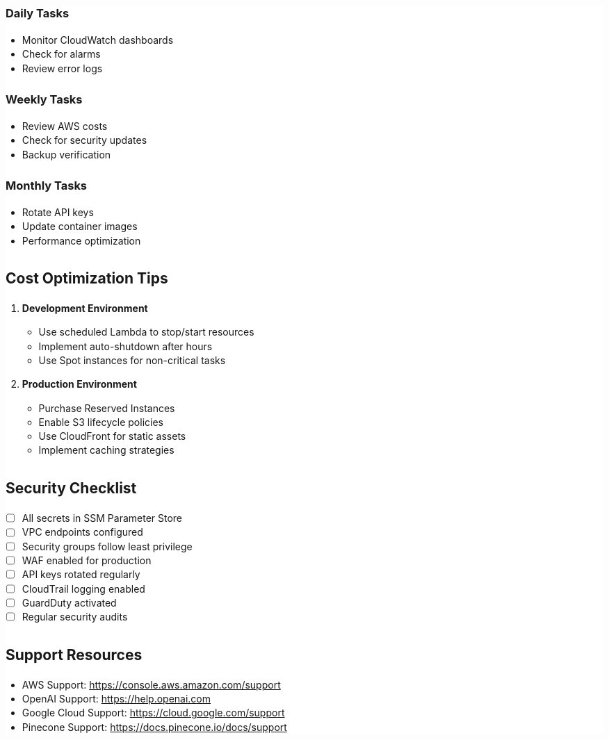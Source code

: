 ### Daily Tasks
- Monitor CloudWatch dashboards
- Check for alarms
- Review error logs

### Weekly Tasks
- Review AWS costs
- Check for security updates
- Backup verification

### Monthly Tasks
- Rotate API keys
- Update container images
- Performance optimization

## Cost Optimization Tips

1. **Development Environment**
   - Use scheduled Lambda to stop/start resources
   - Implement auto-shutdown after hours
   - Use Spot instances for non-critical tasks

2. **Production Environment**
   - Purchase Reserved Instances
   - Enable S3 lifecycle policies
   - Use CloudFront for static assets
   - Implement caching strategies

## Security Checklist

- [ ] All secrets in SSM Parameter Store
- [ ] VPC endpoints configured
- [ ] Security groups follow least privilege
- [ ] WAF enabled for production
- [ ] API keys rotated regularly
- [ ] CloudTrail logging enabled
- [ ] GuardDuty activated
- [ ] Regular security audits

## Support Resources

- AWS Support: https://console.aws.amazon.com/support
- OpenAI Support: https://help.openai.com
- Google Cloud Support: https://cloud.google.com/support
- Pinecone Support: https://docs.pinecone.io/docs/support